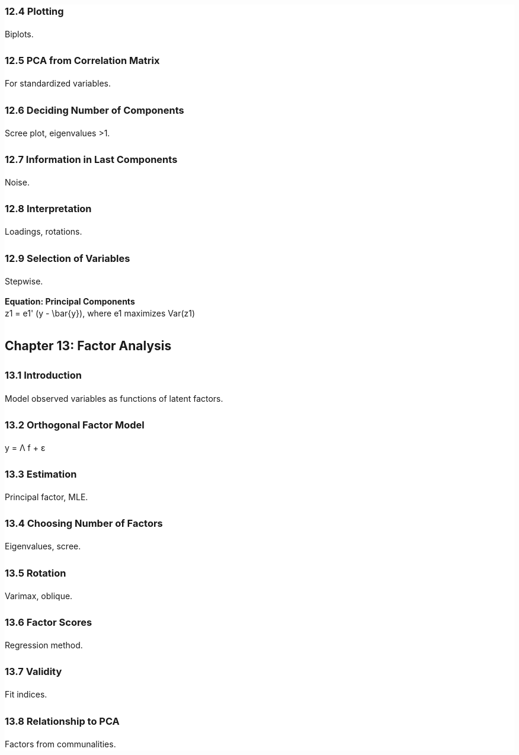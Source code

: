 ### 12.4 Plotting
Biplots.

### 12.5 PCA from Correlation Matrix
For standardized variables.

### 12.6 Deciding Number of Components
Scree plot, eigenvalues >1.

### 12.7 Information in Last Components
Noise.

### 12.8 Interpretation
Loadings, rotations.

### 12.9 Selection of Variables
Stepwise.

**Equation: Principal Components**  
z1 = e1' (y - \bar{y}), where e1 maximizes Var(z1)

## Chapter 13: Factor Analysis

### 13.1 Introduction
Model observed variables as functions of latent factors.

### 13.2 Orthogonal Factor Model
y = Λ f + ε

### 13.3 Estimation
Principal factor, MLE.

### 13.4 Choosing Number of Factors
Eigenvalues, scree.

### 13.5 Rotation
Varimax, oblique.

### 13.6 Factor Scores
Regression method.

### 13.7 Validity
Fit indices.

### 13.8 Relationship to PCA
Factors from communalities.

